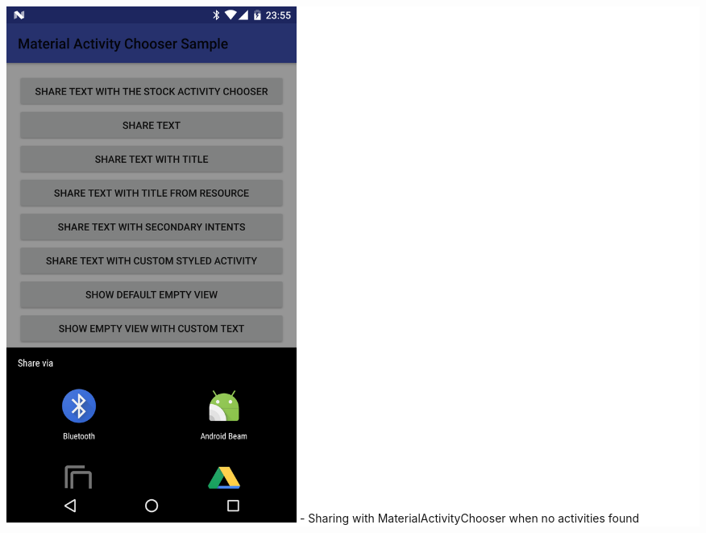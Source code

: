 <img src ="./screenshots/styled_share.png" width="360" height="640"/>
  - Sharing with MaterialActivityChooser when no activities found<br/>